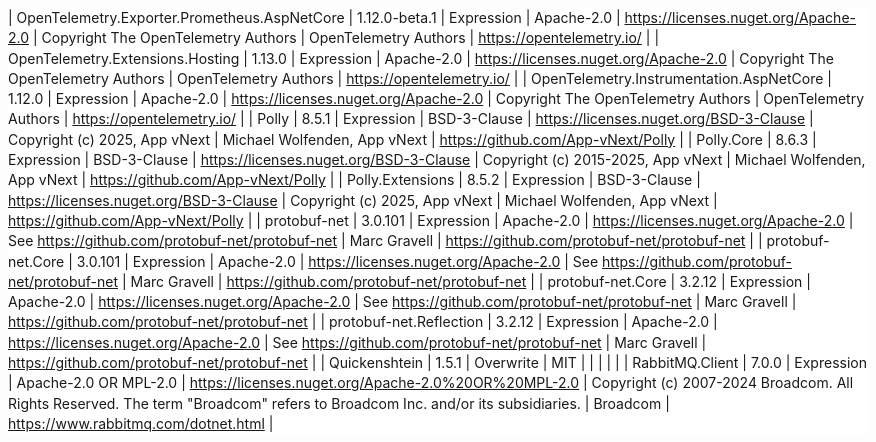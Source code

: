 | OpenTelemetry.Exporter.Prometheus.AspNetCore   | 1.12.0-beta.1 | Expression                 | Apache-2.0            | https://licenses.nuget.org/Apache-2.0                               | Copyright The OpenTelemetry Authors                                                                                         | OpenTelemetry Authors                                                | https://opentelemetry.io/                                                                                |
| OpenTelemetry.Extensions.Hosting               | 1.13.0        | Expression                 | Apache-2.0            | https://licenses.nuget.org/Apache-2.0                               | Copyright The OpenTelemetry Authors                                                                                         | OpenTelemetry Authors                                                | https://opentelemetry.io/                                                                                |
| OpenTelemetry.Instrumentation.AspNetCore       | 1.12.0        | Expression                 | Apache-2.0            | https://licenses.nuget.org/Apache-2.0                               | Copyright The OpenTelemetry Authors                                                                                         | OpenTelemetry Authors                                                | https://opentelemetry.io/                                                                                |
| Polly                                          | 8.5.1         | Expression                 | BSD-3-Clause          | https://licenses.nuget.org/BSD-3-Clause                             | Copyright (c) 2025, App vNext                                                                                               | Michael Wolfenden, App vNext                                         | https://github.com/App-vNext/Polly                                                                       |
| Polly.Core                                     | 8.6.3         | Expression                 | BSD-3-Clause          | https://licenses.nuget.org/BSD-3-Clause                             | Copyright (c) 2015-2025, App vNext                                                                                          | Michael Wolfenden, App vNext                                         | https://github.com/App-vNext/Polly                                                                       |
| Polly.Extensions                               | 8.5.2         | Expression                 | BSD-3-Clause          | https://licenses.nuget.org/BSD-3-Clause                             | Copyright (c) 2025, App vNext                                                                                               | Michael Wolfenden, App vNext                                         | https://github.com/App-vNext/Polly                                                                       |
| protobuf-net                                   | 3.0.101       | Expression                 | Apache-2.0            | https://licenses.nuget.org/Apache-2.0                               | See https://github.com/protobuf-net/protobuf-net                                                                            | Marc Gravell                                                         | https://github.com/protobuf-net/protobuf-net                                                             |
| protobuf-net.Core                              | 3.0.101       | Expression                 | Apache-2.0            | https://licenses.nuget.org/Apache-2.0                               | See https://github.com/protobuf-net/protobuf-net                                                                            | Marc Gravell                                                         | https://github.com/protobuf-net/protobuf-net                                                             |
| protobuf-net.Core                              | 3.2.12        | Expression                 | Apache-2.0            | https://licenses.nuget.org/Apache-2.0                               | See https://github.com/protobuf-net/protobuf-net                                                                            | Marc Gravell                                                         | https://github.com/protobuf-net/protobuf-net                                                             |
| protobuf-net.Reflection                        | 3.2.12        | Expression                 | Apache-2.0            | https://licenses.nuget.org/Apache-2.0                               | See https://github.com/protobuf-net/protobuf-net                                                                            | Marc Gravell                                                         | https://github.com/protobuf-net/protobuf-net                                                             |
| Quickenshtein                                  | 1.5.1         | Overwrite                  | MIT                   |                                                                     |                                                                                                                             |                                                                      |                                                                                                          |
| RabbitMQ.Client                                | 7.0.0         | Expression                 | Apache-2.0 OR MPL-2.0 | https://licenses.nuget.org/Apache-2.0%20OR%20MPL-2.0                | Copyright (c) 2007-2024 Broadcom. All Rights Reserved. The term "Broadcom" refers to Broadcom Inc. and/or its subsidiaries. | Broadcom                                                             | https://www.rabbitmq.com/dotnet.html                                                                     |